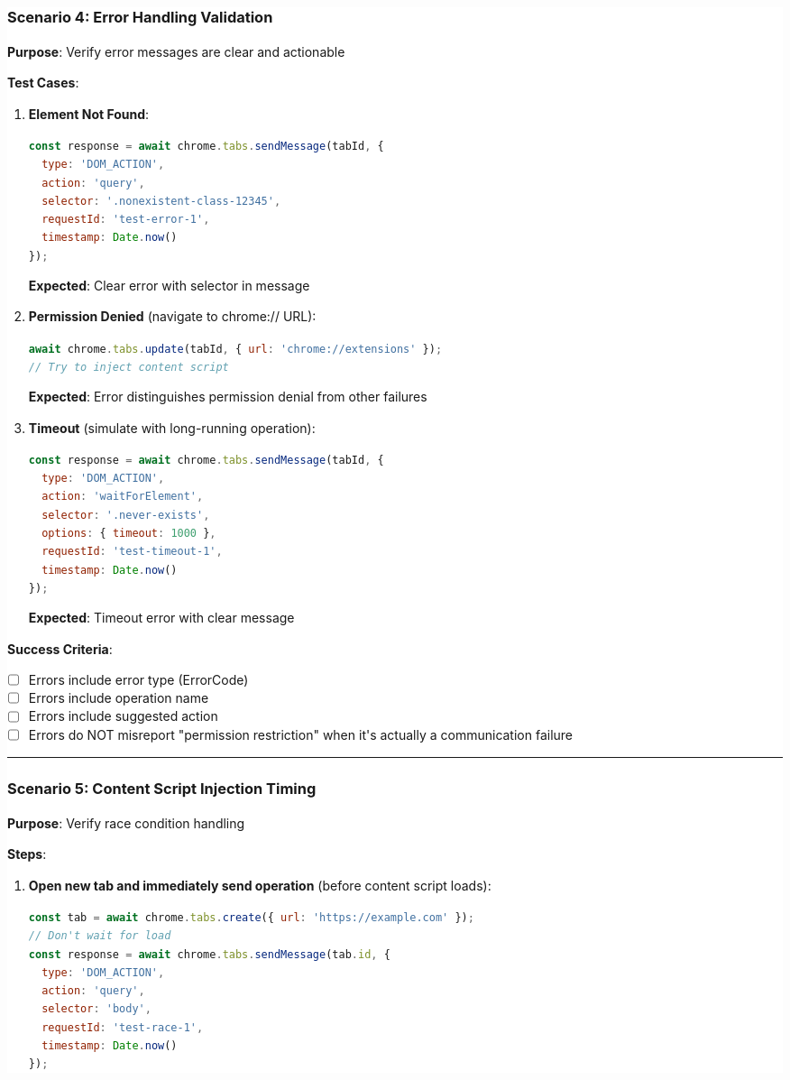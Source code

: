 
### Scenario 4: Error Handling Validation

**Purpose**: Verify error messages are clear and actionable

**Test Cases**:

1. **Element Not Found**:
   ```javascript
   const response = await chrome.tabs.sendMessage(tabId, {
     type: 'DOM_ACTION',
     action: 'query',
     selector: '.nonexistent-class-12345',
     requestId: 'test-error-1',
     timestamp: Date.now()
   });
   ```
   **Expected**: Clear error with selector in message

2. **Permission Denied** (navigate to chrome:// URL):
   ```javascript
   await chrome.tabs.update(tabId, { url: 'chrome://extensions' });
   // Try to inject content script
   ```
   **Expected**: Error distinguishes permission denial from other failures

3. **Timeout** (simulate with long-running operation):
   ```javascript
   const response = await chrome.tabs.sendMessage(tabId, {
     type: 'DOM_ACTION',
     action: 'waitForElement',
     selector: '.never-exists',
     options: { timeout: 1000 },
     requestId: 'test-timeout-1',
     timestamp: Date.now()
   });
   ```
   **Expected**: Timeout error with clear message

**Success Criteria**:
- [ ] Errors include error type (ErrorCode)
- [ ] Errors include operation name
- [ ] Errors include suggested action
- [ ] Errors do NOT misreport "permission restriction" when it's actually a communication failure

---

### Scenario 5: Content Script Injection Timing

**Purpose**: Verify race condition handling

**Steps**:

1. **Open new tab and immediately send operation** (before content script loads):
   ```javascript
   const tab = await chrome.tabs.create({ url: 'https://example.com' });
   // Don't wait for load
   const response = await chrome.tabs.sendMessage(tab.id, {
     type: 'DOM_ACTION',
     action: 'query',
     selector: 'body',
     requestId: 'test-race-1',
     timestamp: Date.now()
   });
   ```
